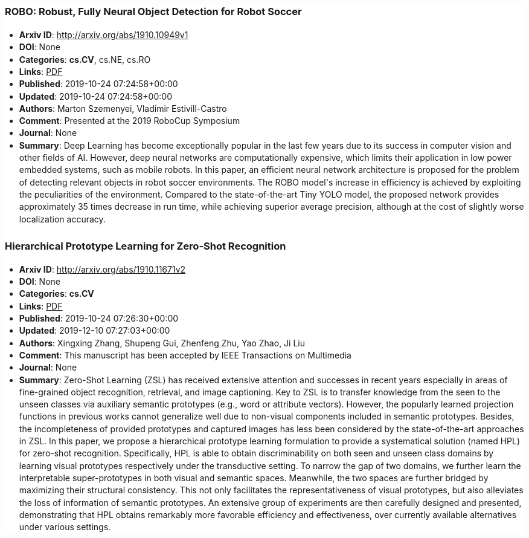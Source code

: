 

### ROBO: Robust, Fully Neural Object Detection for Robot Soccer
- **Arxiv ID**: http://arxiv.org/abs/1910.10949v1
- **DOI**: None
- **Categories**: **cs.CV**, cs.NE, cs.RO
- **Links**: [PDF](http://arxiv.org/pdf/1910.10949v1)
- **Published**: 2019-10-24 07:24:58+00:00
- **Updated**: 2019-10-24 07:24:58+00:00
- **Authors**: Marton Szemenyei, Vladimir Estivill-Castro
- **Comment**: Presented at the 2019 RoboCup Symposium
- **Journal**: None
- **Summary**: Deep Learning has become exceptionally popular in the last few years due to its success in computer vision and other fields of AI. However, deep neural networks are computationally expensive, which limits their application in low power embedded systems, such as mobile robots. In this paper, an efficient neural network architecture is proposed for the problem of detecting relevant objects in robot soccer environments. The ROBO model's increase in efficiency is achieved by exploiting the peculiarities of the environment. Compared to the state-of-the-art Tiny YOLO model, the proposed network provides approximately 35 times decrease in run time, while achieving superior average precision, although at the cost of slightly worse localization accuracy.



### Hierarchical Prototype Learning for Zero-Shot Recognition
- **Arxiv ID**: http://arxiv.org/abs/1910.11671v2
- **DOI**: None
- **Categories**: **cs.CV**
- **Links**: [PDF](http://arxiv.org/pdf/1910.11671v2)
- **Published**: 2019-10-24 07:26:30+00:00
- **Updated**: 2019-12-10 07:27:03+00:00
- **Authors**: Xingxing Zhang, Shupeng Gui, Zhenfeng Zhu, Yao Zhao, Ji Liu
- **Comment**: This manuscript has been accepted by IEEE Transactions on Multimedia
- **Journal**: None
- **Summary**: Zero-Shot Learning (ZSL) has received extensive attention and successes in recent years especially in areas of fine-grained object recognition, retrieval, and image captioning. Key to ZSL is to transfer knowledge from the seen to the unseen classes via auxiliary semantic prototypes (e.g., word or attribute vectors). However, the popularly learned projection functions in previous works cannot generalize well due to non-visual components included in semantic prototypes. Besides, the incompleteness of provided prototypes and captured images has less been considered by the state-of-the-art approaches in ZSL. In this paper, we propose a hierarchical prototype learning formulation to provide a systematical solution (named HPL) for zero-shot recognition. Specifically, HPL is able to obtain discriminability on both seen and unseen class domains by learning visual prototypes respectively under the transductive setting. To narrow the gap of two domains, we further learn the interpretable super-prototypes in both visual and semantic spaces. Meanwhile, the two spaces are further bridged by maximizing their structural consistency. This not only facilitates the representativeness of visual prototypes, but also alleviates the loss of information of semantic prototypes. An extensive group of experiments are then carefully designed and presented, demonstrating that HPL obtains remarkably more favorable efficiency and effectiveness, over currently available alternatives under various settings.
